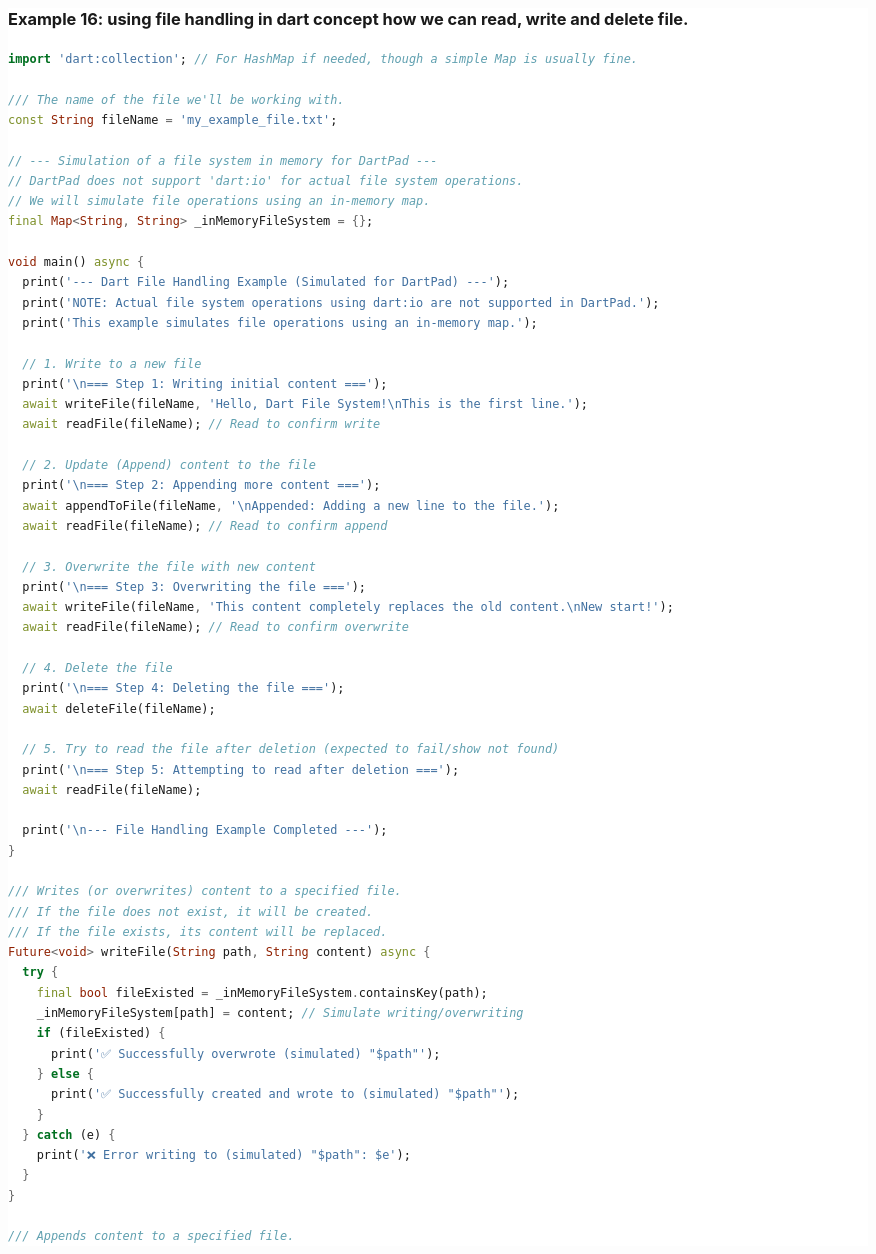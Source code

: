 ### Example 16: using file handling in dart concept how we can read, write and delete file.

```dart
import 'dart:collection'; // For HashMap if needed, though a simple Map is usually fine.

/// The name of the file we'll be working with.
const String fileName = 'my_example_file.txt';

// --- Simulation of a file system in memory for DartPad ---
// DartPad does not support 'dart:io' for actual file system operations.
// We will simulate file operations using an in-memory map.
final Map<String, String> _inMemoryFileSystem = {};

void main() async {
  print('--- Dart File Handling Example (Simulated for DartPad) ---');
  print('NOTE: Actual file system operations using dart:io are not supported in DartPad.');
  print('This example simulates file operations using an in-memory map.');

  // 1. Write to a new file
  print('\n=== Step 1: Writing initial content ===');
  await writeFile(fileName, 'Hello, Dart File System!\nThis is the first line.');
  await readFile(fileName); // Read to confirm write

  // 2. Update (Append) content to the file
  print('\n=== Step 2: Appending more content ===');
  await appendToFile(fileName, '\nAppended: Adding a new line to the file.');
  await readFile(fileName); // Read to confirm append

  // 3. Overwrite the file with new content
  print('\n=== Step 3: Overwriting the file ===');
  await writeFile(fileName, 'This content completely replaces the old content.\nNew start!');
  await readFile(fileName); // Read to confirm overwrite

  // 4. Delete the file
  print('\n=== Step 4: Deleting the file ===');
  await deleteFile(fileName);

  // 5. Try to read the file after deletion (expected to fail/show not found)
  print('\n=== Step 5: Attempting to read after deletion ===');
  await readFile(fileName);

  print('\n--- File Handling Example Completed ---');
}

/// Writes (or overwrites) content to a specified file.
/// If the file does not exist, it will be created.
/// If the file exists, its content will be replaced.
Future<void> writeFile(String path, String content) async {
  try {
    final bool fileExisted = _inMemoryFileSystem.containsKey(path);
    _inMemoryFileSystem[path] = content; // Simulate writing/overwriting
    if (fileExisted) {
      print('✅ Successfully overwrote (simulated) "$path"');
    } else {
      print('✅ Successfully created and wrote to (simulated) "$path"');
    }
  } catch (e) {
    print('❌ Error writing to (simulated) "$path": $e');
  }
}

/// Appends content to a specified file.
```